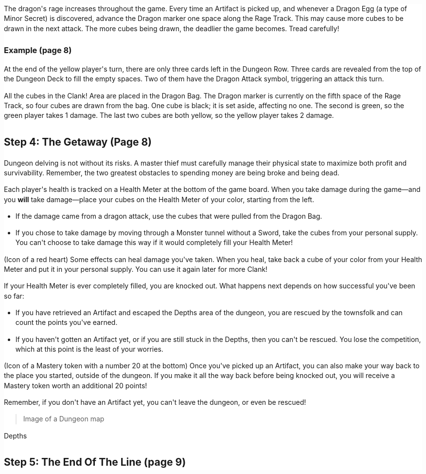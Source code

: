 The dragon's rage increases throughout the game. Every time an Artifact is picked up, and whenever a Dragon Egg (a type of Minor Secret) is discovered, advance the Dragon marker one space along the Rage Track. This may cause more cubes to be drawn in the next attack. The more cubes being drawn, the deadlier the game becomes. Tread carefully!

### Example (page 8)

At the end of the yellow player's turn, there are only three cards left in the Dungeon Row. Three cards are revealed from the top of the Dungeon Deck to fill the empty spaces. Two of them have the Dragon Attack symbol, triggering an attack this turn.

All the cubes in the Clank! Area are placed in the Dragon Bag. The Dragon marker is currently on the fifth space of the Rage Track, so four cubes are drawn from the bag. One cube is black; it is set aside, affecting no one. The second is green, so the green player takes 1 damage. The last two cubes are both yellow, so the yellow player takes 2 damage.

## Step 4: The Getaway (Page 8)

Dungeon delving is not without its risks. A master thief must carefully manage their physical state to maximize both profit and survivability. Remember, the two greatest obstacles to spending money are being broke and being dead.

Each player's health is tracked on a Health Meter at the bottom of the game board. When you take damage during the game—and you **will** take damage—place your cubes on the Health Meter of your color, starting from the left.

- If the damage came from a dragon attack, use the cubes that were pulled from the Dragon Bag.

- If you chose to take damage by moving through a Monster tunnel without a Sword, take the cubes from your personal supply. You can't choose to take damage this way if it would completely fill your Health Meter!

(Icon of a red heart) Some effects can heal damage you've taken. When you heal, take back a cube of your color from your Health Meter and put it in your personal supply. You can use it again later for more Clank!

If your Health Meter is ever completely filled, you are knocked out. What happens next depends on how successful you've been so far:

- If you have retrieved an Artifact and escaped the Depths area of the dungeon, you are rescued by the townsfolk and can count the points you've earned.

- If you haven't gotten an Artifact yet, or if you are still stuck in the Depths, then you can't be rescued. You lose the competition, which at this point is the least of your worries.

(Icon of a Mastery token with a number 20 at the bottom) Once you've picked up an Artifact, you can also make your way back to the place you started, outside of the dungeon. If you make it all the way back before being knocked out, you will receive a Mastery token worth an additional 20 points!

Remember, if you don't have an Artifact yet, you can't leave the dungeon, or even be rescued!

> Image of a Dungeon map

Depths

## Step 5: The End Of The Line (page 9)
